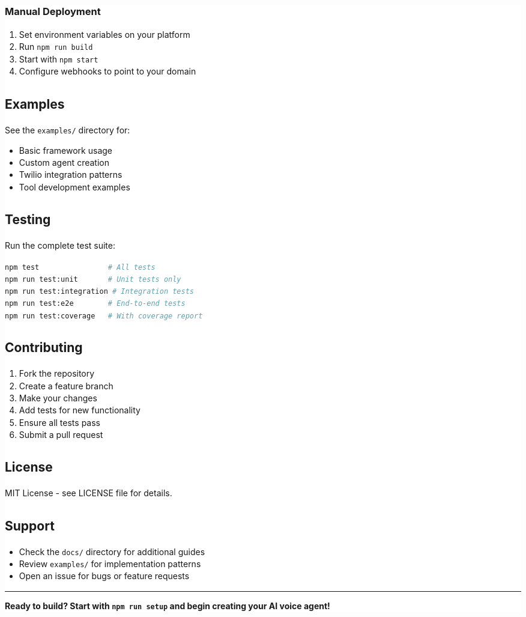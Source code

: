 ### Manual Deployment
1. Set environment variables on your platform
2. Run `npm run build` 
3. Start with `npm start`
4. Configure webhooks to point to your domain

## Examples

See the `examples/` directory for:
- Basic framework usage
- Custom agent creation
- Twilio integration patterns
- Tool development examples

## Testing

Run the complete test suite:
```bash
npm test                # All tests
npm run test:unit       # Unit tests only  
npm run test:integration # Integration tests
npm run test:e2e        # End-to-end tests
npm run test:coverage   # With coverage report
```

## Contributing

1. Fork the repository
2. Create a feature branch
3. Make your changes
4. Add tests for new functionality
5. Ensure all tests pass
6. Submit a pull request

## License

MIT License - see LICENSE file for details.

## Support

- Check the `docs/` directory for additional guides
- Review `examples/` for implementation patterns  
- Open an issue for bugs or feature requests

---

**Ready to build? Start with `npm run setup` and begin creating your AI voice agent!**